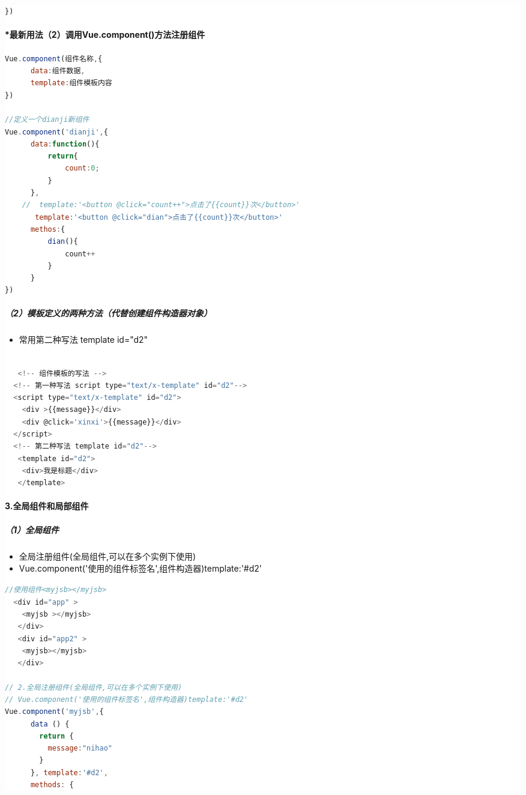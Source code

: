 ```javascript
})
```
#### *最新用法（2）调用Vue.component()方法注册组件
```javascript
Vue.component(组件名称,{
      data:组件数据,
      template:组件模板内容
})

//定义一个dianji新组件
Vue.component('dianji',{
      data:function(){
          return{
              count:0;
          }
      },
    //  template:'<button @click="count++">点击了{{count}}次</button>'
       template:'<button @click="dian">点击了{{count}}次</button>'
      methos:{
          dian(){
              count++
          }
      }
})
```
##### （2）模板定义的两种方法（代替创建组件构造器对象）
- 常用第二种写法 template id="d2"
```javascript

   <!-- 组件模板的写法 -->
  <!-- 第一种写法 script type="text/x-template" id="d2"-->
  <script type="text/x-template" id="d2">
    <div >{{message}}</div>
    <div @click='xinxi'>{{message}}</div>
  </script>
  <!-- 第二种写法 template id="d2"-->
   <template id="d2">
    <div>我是标题</div>
   </template>

```
#### 3.全局组件和局部组件
##### （1）全局组件
- 全局注册组件(全局组件,可以在多个实例下使用)
- Vue.component('使用的组件标签名',组件构造器)template:'#d2'
```javascript
//使用组件<myjsb></myjsb>
  <div id="app" >
    <myjsb ></myjsb>
   </div>
   <div id="app2" >
    <myjsb></myjsb>
   </div>

// 2.全局注册组件(全局组件,可以在多个实例下使用)
// Vue.component('使用的组件标签名',组件构造器)template:'#d2'
Vue.component('myjsb',{
      data () {
        return {
          message:"nihao"
        }
      }, template:'#d2',
      methods: {
```